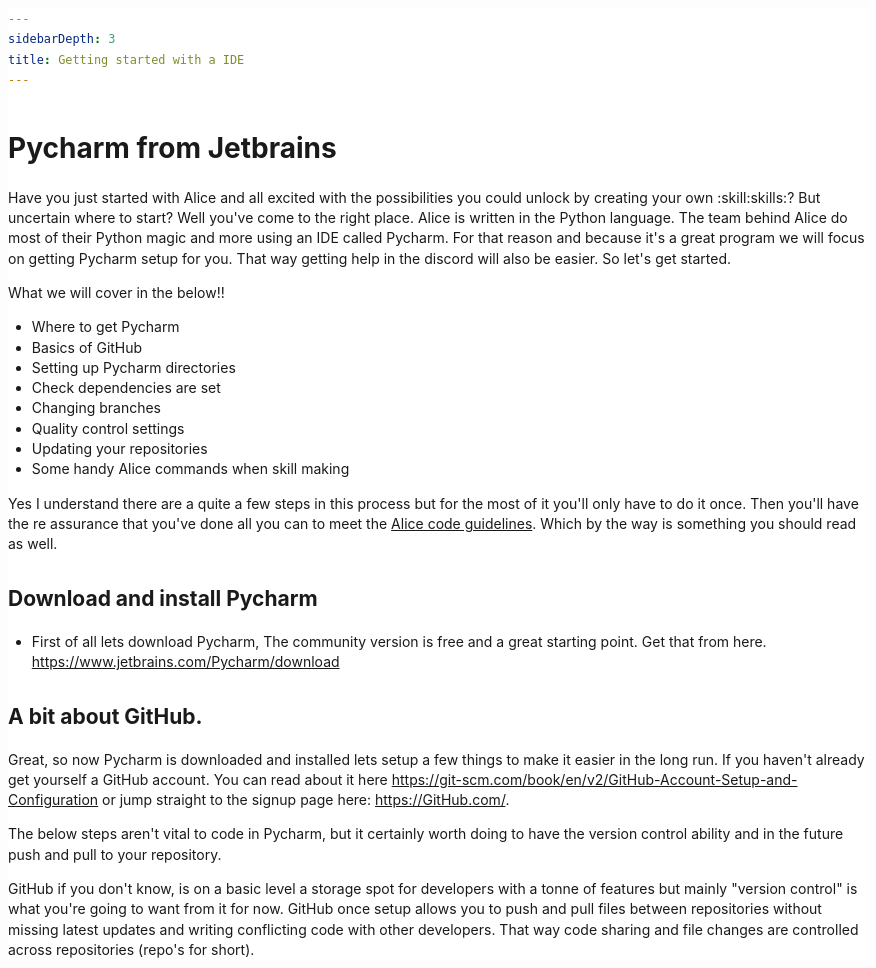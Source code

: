 ```yaml
---
sidebarDepth: 3
title: Getting started with a IDE
---
```


# Pycharm from Jetbrains

Have you just started with Alice and all excited with the possibilities you could unlock by creating your own :skill:skills:? But uncertain where to start? Well you've come to the right place. Alice is written in the Python language. The team behind Alice do most of their Python magic and more using an IDE called Pycharm. For that reason and because it's a great program we will focus on getting Pycharm setup for you. That way getting help in the discord will also be easier. So let's get started.


What we will cover in the below!!

- Where to get Pycharm
- Basics of GitHub
- Setting up Pycharm directories
- Check dependencies are set
- Changing branches
- Quality control settings
- Updating your repositories
- Some handy Alice commands when skill making

Yes I understand there are a quite a few steps in this process but for the most of it you'll only have to
do it once. Then you'll have the re assurance that you've done all you can to meet the [Alice code guidelines](../contribute/code-guidelines.md).
Which by the way is something you should read as well.
 
## Download and install Pycharm

- First of all lets download Pycharm, The community version is free and a great starting point. Get that from here. <https://www.jetbrains.com/Pycharm/download>

## A bit about GitHub.
Great, so now Pycharm is downloaded and installed lets setup a few things to make it easier in the long run. If you haven't already get yourself a GitHub account. You can read about it here <https://git-scm.com/book/en/v2/GitHub-Account-Setup-and-Configuration> or jump straight to the signup page here: <https://GitHub.com/>.

The below steps aren't vital to code in Pycharm, but it certainly worth doing to have the version control ability
and in the future push and pull to your repository.

GitHub if you don't know, is on a basic level a storage spot for developers with a tonne of features but mainly
"version control" is what you're going to want from it for now.
GitHub once setup allows you to push and pull files between repositories without missing latest updates
and writing conflicting code with other developers. That way code sharing and file changes are controlled across
repositories (repo's for short).
